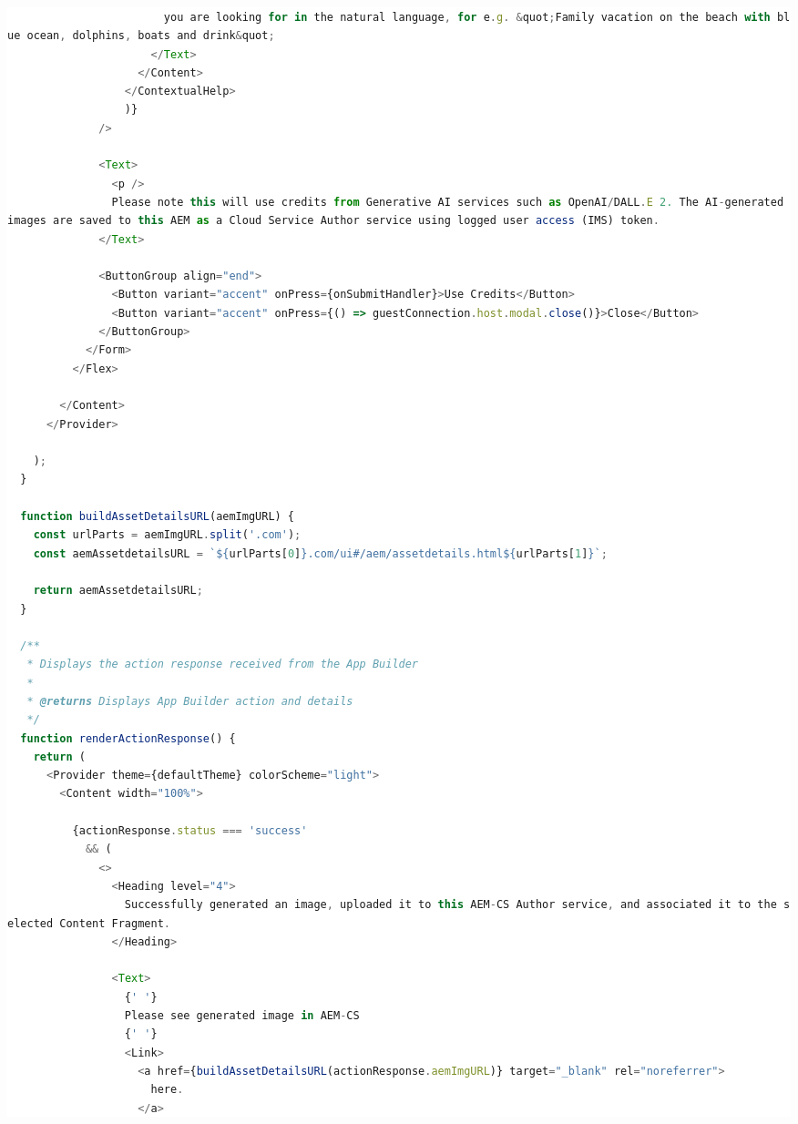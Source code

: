 ```javascript
                        you are looking for in the natural language, for e.g. &quot;Family vacation on the beach with blue ocean, dolphins, boats and drink&quot;
                      </Text>
                    </Content>
                  </ContextualHelp>
                  )}
              />

              <Text>
                <p />
                Please note this will use credits from Generative AI services such as OpenAI/DALL.E 2. The AI-generated images are saved to this AEM as a Cloud Service Author service using logged user access (IMS) token.
              </Text>

              <ButtonGroup align="end">
                <Button variant="accent" onPress={onSubmitHandler}>Use Credits</Button>
                <Button variant="accent" onPress={() => guestConnection.host.modal.close()}>Close</Button>
              </ButtonGroup>
            </Form>
          </Flex>

        </Content>
      </Provider>

    );
  }

  function buildAssetDetailsURL(aemImgURL) {
    const urlParts = aemImgURL.split('.com');
    const aemAssetdetailsURL = `${urlParts[0]}.com/ui#/aem/assetdetails.html${urlParts[1]}`;

    return aemAssetdetailsURL;
  }

  /**
   * Displays the action response received from the App Builder
   *
   * @returns Displays App Builder action and details
   */
  function renderActionResponse() {
    return (
      <Provider theme={defaultTheme} colorScheme="light">
        <Content width="100%">

          {actionResponse.status === 'success'
            && (
              <>
                <Heading level="4">
                  Successfully generated an image, uploaded it to this AEM-CS Author service, and associated it to the selected Content Fragment.
                </Heading>

                <Text>
                  {' '}
                  Please see generated image in AEM-CS
                  {' '}
                  <Link>
                    <a href={buildAssetDetailsURL(actionResponse.aemImgURL)} target="_blank" rel="noreferrer">
                      here.
                    </a>
```